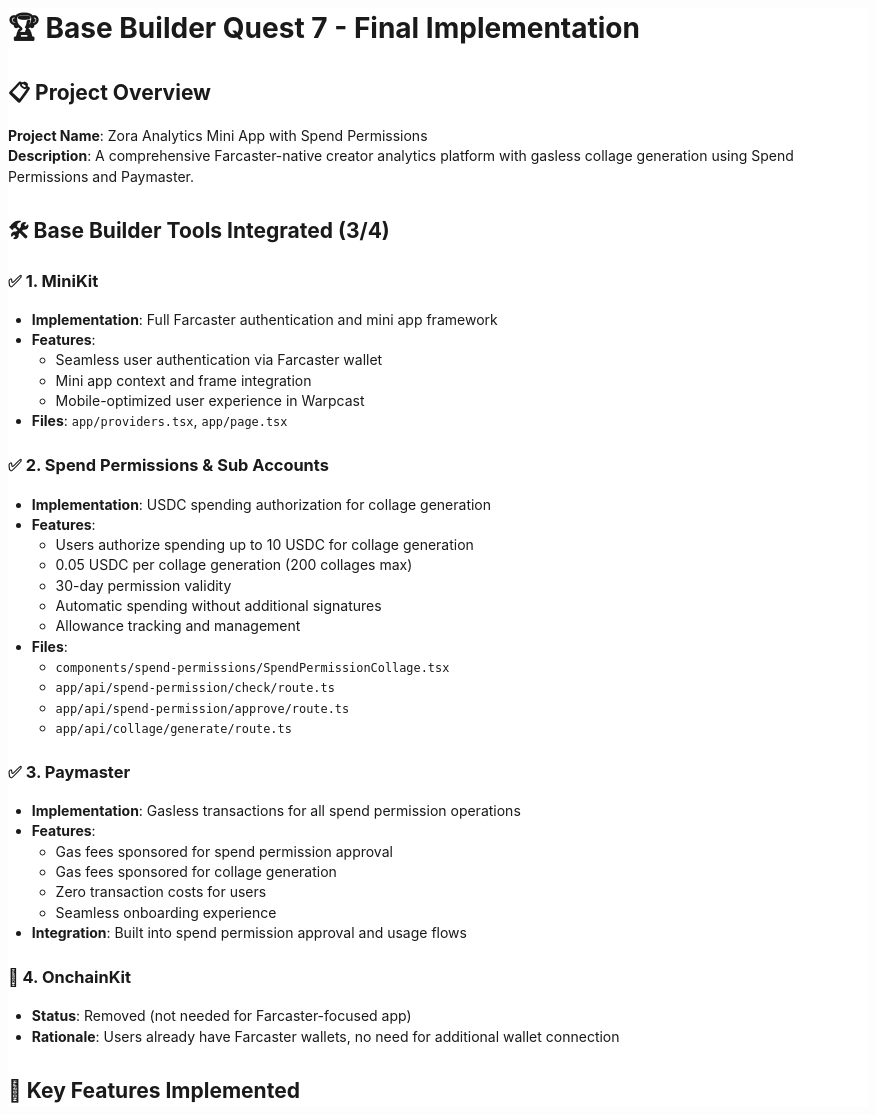 # 🏆 Base Builder Quest 7 - Final Implementation

## 📋 Project Overview

**Project Name**: Zora Analytics Mini App with Spend Permissions  
**Description**: A comprehensive Farcaster-native creator analytics platform with gasless collage generation using Spend Permissions and Paymaster.

## 🛠️ Base Builder Tools Integrated (3/4)

### ✅ 1. MiniKit
- **Implementation**: Full Farcaster authentication and mini app framework
- **Features**:
  - Seamless user authentication via Farcaster wallet
  - Mini app context and frame integration
  - Mobile-optimized user experience in Warpcast
- **Files**: `app/providers.tsx`, `app/page.tsx`

### ✅ 2. Spend Permissions & Sub Accounts
- **Implementation**: USDC spending authorization for collage generation
- **Features**:
  - Users authorize spending up to 10 USDC for collage generation
  - 0.05 USDC per collage generation (200 collages max)
  - 30-day permission validity
  - Automatic spending without additional signatures
  - Allowance tracking and management
- **Files**: 
  - `components/spend-permissions/SpendPermissionCollage.tsx`
  - `app/api/spend-permission/check/route.ts`
  - `app/api/spend-permission/approve/route.ts`
  - `app/api/collage/generate/route.ts`

### ✅ 3. Paymaster
- **Implementation**: Gasless transactions for all spend permission operations
- **Features**:
  - Gas fees sponsored for spend permission approval
  - Gas fees sponsored for collage generation
  - Zero transaction costs for users
  - Seamless onboarding experience
- **Integration**: Built into spend permission approval and usage flows

### 🔄 4. OnchainKit
- **Status**: Removed (not needed for Farcaster-focused app)
- **Rationale**: Users already have Farcaster wallets, no need for additional wallet connection

## 🚀 Key Features Implemented
